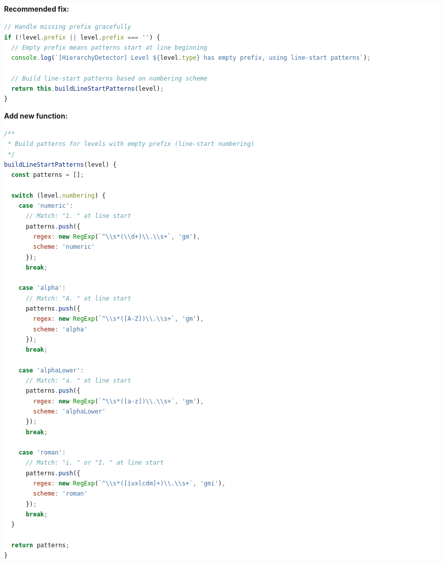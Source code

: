 **Recommended fix:**
```javascript
// Handle missing prefix gracefully
if (!level.prefix || level.prefix === '') {
  // Empty prefix means patterns start at line beginning
  console.log(`[HierarchyDetector] Level ${level.type} has empty prefix, using line-start patterns`);

  // Build line-start patterns based on numbering scheme
  return this.buildLineStartPatterns(level);
}
```

**Add new function:**
```javascript
/**
 * Build patterns for levels with empty prefix (line-start numbering)
 */
buildLineStartPatterns(level) {
  const patterns = [];

  switch (level.numbering) {
    case 'numeric':
      // Match: "1. " at line start
      patterns.push({
        regex: new RegExp(`^\\s*(\\d+)\\.\\s+`, 'gm'),
        scheme: 'numeric'
      });
      break;

    case 'alpha':
      // Match: "A. " at line start
      patterns.push({
        regex: new RegExp(`^\\s*([A-Z])\\.\\s+`, 'gm'),
        scheme: 'alpha'
      });
      break;

    case 'alphaLower':
      // Match: "a. " at line start
      patterns.push({
        regex: new RegExp(`^\\s*([a-z])\\.\\s+`, 'gm'),
        scheme: 'alphaLower'
      });
      break;

    case 'roman':
      // Match: "i. " or "I. " at line start
      patterns.push({
        regex: new RegExp(`^\\s*([ivxlcdm]+)\\.\\s+`, 'gmi'),
        scheme: 'roman'
      });
      break;
  }

  return patterns;
}
```
